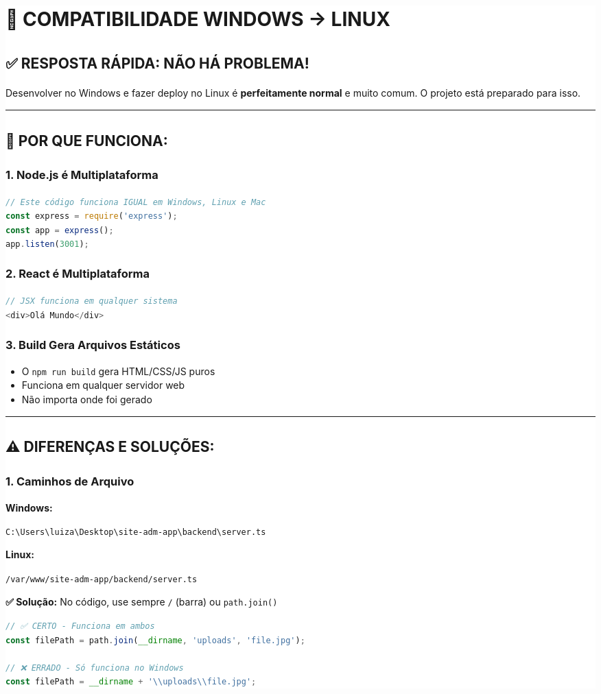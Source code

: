 # 🔄 COMPATIBILIDADE WINDOWS → LINUX

## ✅ **RESPOSTA RÁPIDA: NÃO HÁ PROBLEMA!**

Desenvolver no Windows e fazer deploy no Linux é **perfeitamente normal** e muito comum. O projeto está preparado para isso.

---

## 🎯 **POR QUE FUNCIONA:**

### 1. **Node.js é Multiplataforma**
```javascript
// Este código funciona IGUAL em Windows, Linux e Mac
const express = require('express');
const app = express();
app.listen(3001);
```

### 2. **React é Multiplataforma**
```javascript
// JSX funciona em qualquer sistema
<div>Olá Mundo</div>
```

### 3. **Build Gera Arquivos Estáticos**
- O `npm run build` gera HTML/CSS/JS puros
- Funciona em qualquer servidor web
- Não importa onde foi gerado

---

## ⚠️ **DIFERENÇAS E SOLUÇÕES:**

### 1. **Caminhos de Arquivo**

**Windows:**
```
C:\Users\luiza\Desktop\site-adm-app\backend\server.ts
```

**Linux:**
```
/var/www/site-adm-app/backend/server.ts
```

**✅ Solução:** No código, use sempre `/` (barra) ou `path.join()`
```javascript
// ✅ CERTO - Funciona em ambos
const filePath = path.join(__dirname, 'uploads', 'file.jpg');

// ❌ ERRADO - Só funciona no Windows
const filePath = __dirname + '\\uploads\\file.jpg';
```
